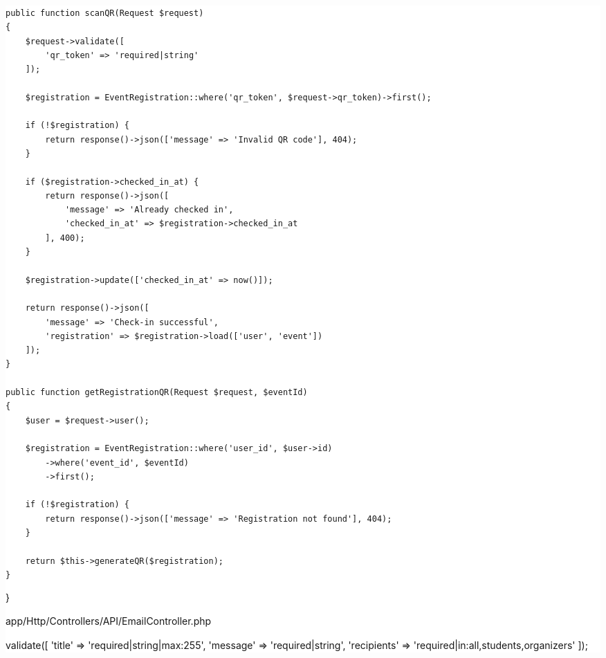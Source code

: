     public function scanQR(Request $request)
    {
        $request->validate([
            'qr_token' => 'required|string'
        ]);

        $registration = EventRegistration::where('qr_token', $request->qr_token)->first();

        if (!$registration) {
            return response()->json(['message' => 'Invalid QR code'], 404);
        }

        if ($registration->checked_in_at) {
            return response()->json([
                'message' => 'Already checked in',
                'checked_in_at' => $registration->checked_in_at
            ], 400);
        }

        $registration->update(['checked_in_at' => now()]);

        return response()->json([
            'message' => 'Check-in successful',
            'registration' => $registration->load(['user', 'event'])
        ]);
    }

    public function getRegistrationQR(Request $request, $eventId)
    {
        $user = $request->user();
        
        $registration = EventRegistration::where('user_id', $user->id)
            ->where('event_id', $eventId)
            ->first();

        if (!$registration) {
            return response()->json(['message' => 'Registration not found'], 404);
        }

        return $this->generateQR($registration);
    }
}

app/Http/Controllers/API/EmailController.php
<?php

namespace App\Http\Controllers\Api;

use App\Http\Controllers\Controller;
use App\Mail\AdminAnnouncement;
use App\Models\User;
use Illuminate\Http\Request;
use Illuminate\Support\Facades\Mail;

class EmailController extends Controller
{
    public function sendAnnouncement(Request $request)
    {
        $request->validate([
            'title' => 'required|string|max:255',
            'message' => 'required|string',
            'recipients' => 'required|in:all,students,organizers'
        ]);
